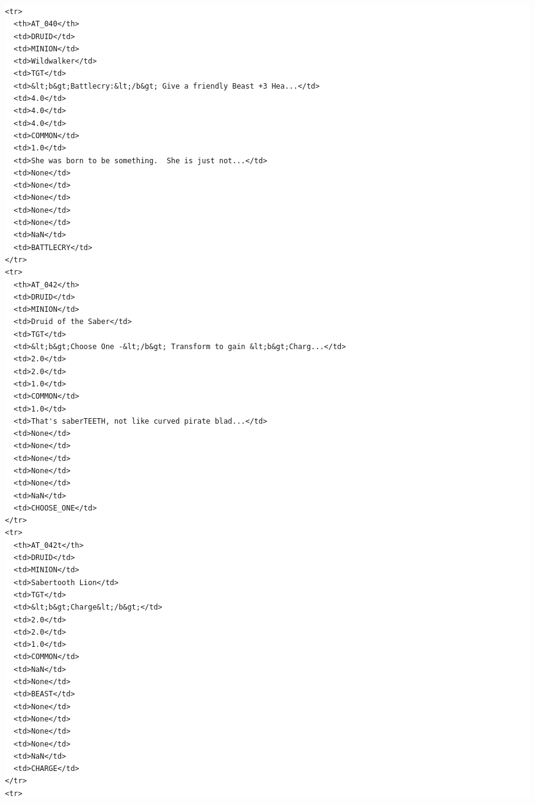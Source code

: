     <tr>
      <th>AT_040</th>
      <td>DRUID</td>
      <td>MINION</td>
      <td>Wildwalker</td>
      <td>TGT</td>
      <td>&lt;b&gt;Battlecry:&lt;/b&gt; Give a friendly Beast +3 Hea...</td>
      <td>4.0</td>
      <td>4.0</td>
      <td>4.0</td>
      <td>COMMON</td>
      <td>1.0</td>
      <td>She was born to be something.  She is just not...</td>
      <td>None</td>
      <td>None</td>
      <td>None</td>
      <td>None</td>
      <td>None</td>
      <td>NaN</td>
      <td>BATTLECRY</td>
    </tr>
    <tr>
      <th>AT_042</th>
      <td>DRUID</td>
      <td>MINION</td>
      <td>Druid of the Saber</td>
      <td>TGT</td>
      <td>&lt;b&gt;Choose One -&lt;/b&gt; Transform to gain &lt;b&gt;Charg...</td>
      <td>2.0</td>
      <td>2.0</td>
      <td>1.0</td>
      <td>COMMON</td>
      <td>1.0</td>
      <td>That's saberTEETH, not like curved pirate blad...</td>
      <td>None</td>
      <td>None</td>
      <td>None</td>
      <td>None</td>
      <td>None</td>
      <td>NaN</td>
      <td>CHOOSE_ONE</td>
    </tr>
    <tr>
      <th>AT_042t</th>
      <td>DRUID</td>
      <td>MINION</td>
      <td>Sabertooth Lion</td>
      <td>TGT</td>
      <td>&lt;b&gt;Charge&lt;/b&gt;</td>
      <td>2.0</td>
      <td>2.0</td>
      <td>1.0</td>
      <td>COMMON</td>
      <td>NaN</td>
      <td>None</td>
      <td>BEAST</td>
      <td>None</td>
      <td>None</td>
      <td>None</td>
      <td>None</td>
      <td>NaN</td>
      <td>CHARGE</td>
    </tr>
    <tr>